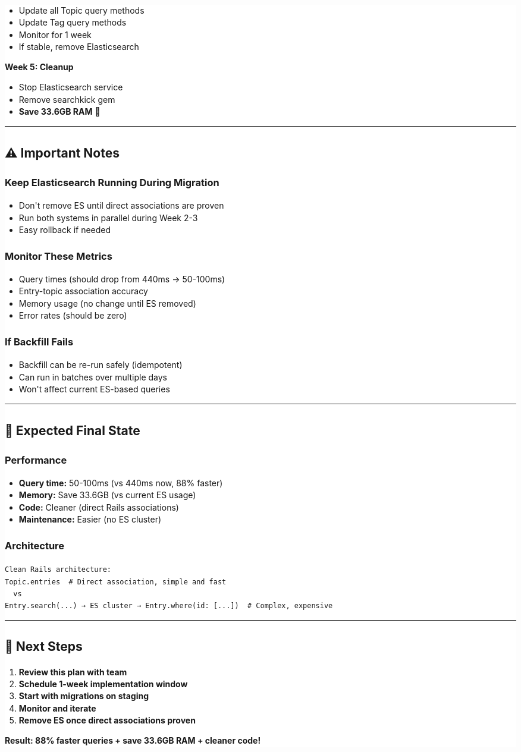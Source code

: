- Update all Topic query methods
- Update Tag query methods
- Monitor for 1 week
- If stable, remove Elasticsearch

**Week 5: Cleanup**

- Stop Elasticsearch service
- Remove searchkick gem
- **Save 33.6GB RAM** 🎉

---

## ⚠️ Important Notes

### Keep Elasticsearch Running During Migration

- Don't remove ES until direct associations are proven
- Run both systems in parallel during Week 2-3
- Easy rollback if needed

### Monitor These Metrics

- Query times (should drop from 440ms → 50-100ms)
- Entry-topic association accuracy
- Memory usage (no change until ES removed)
- Error rates (should be zero)

### If Backfill Fails

- Backfill can be re-run safely (idempotent)
- Can run in batches over multiple days
- Won't affect current ES-based queries

---

## 🎉 Expected Final State

### Performance

- **Query time:** 50-100ms (vs 440ms now, 88% faster)
- **Memory:** Save 33.6GB (vs current ES usage)
- **Code:** Cleaner (direct Rails associations)
- **Maintenance:** Easier (no ES cluster)

### Architecture

```
Clean Rails architecture:
Topic.entries  # Direct association, simple and fast
  vs
Entry.search(...) → ES cluster → Entry.where(id: [...])  # Complex, expensive
```

---

## 📝 Next Steps

1. **Review this plan with team**
2. **Schedule 1-week implementation window**
3. **Start with migrations on staging**
4. **Monitor and iterate**
5. **Remove ES once direct associations proven**

**Result: 88% faster queries + save 33.6GB RAM + cleaner code!**
